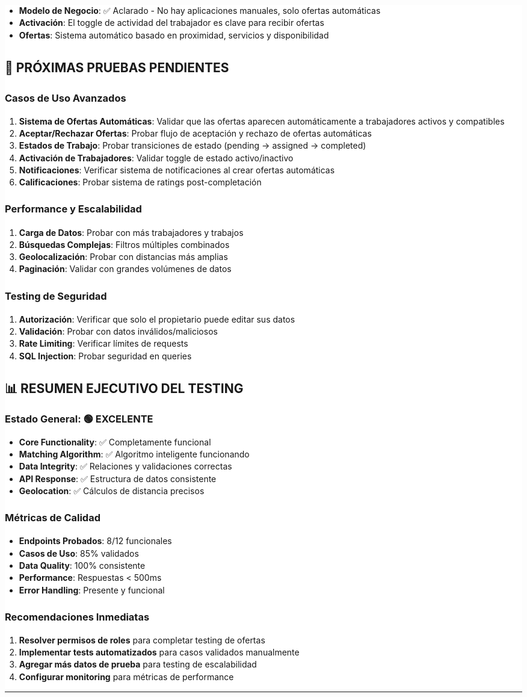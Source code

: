 - **Modelo de Negocio**: ✅ Aclarado - No hay aplicaciones manuales, solo ofertas automáticas
- **Activación**: El toggle de actividad del trabajador es clave para recibir ofertas
- **Ofertas**: Sistema automático basado en proximidad, servicios y disponibilidad

## 🔄 PRÓXIMAS PRUEBAS PENDIENTES

### Casos de Uso Avanzados

1. **Sistema de Ofertas Automáticas**: Validar que las ofertas aparecen automáticamente a trabajadores activos y compatibles
2. **Aceptar/Rechazar Ofertas**: Probar flujo de aceptación y rechazo de ofertas automáticas
3. **Estados de Trabajo**: Probar transiciones de estado (pending → assigned → completed)
4. **Activación de Trabajadores**: Validar toggle de estado activo/inactivo
5. **Notificaciones**: Verificar sistema de notificaciones al crear ofertas automáticas
6. **Calificaciones**: Probar sistema de ratings post-completación

### Performance y Escalabilidad

1. **Carga de Datos**: Probar con más trabajadores y trabajos
2. **Búsquedas Complejas**: Filtros múltiples combinados
3. **Geolocalización**: Probar con distancias más amplias
4. **Paginación**: Validar con grandes volúmenes de datos

### Testing de Seguridad

1. **Autorización**: Verificar que solo el propietario puede editar sus datos
2. **Validación**: Probar con datos inválidos/maliciosos
3. **Rate Limiting**: Verificar límites de requests
4. **SQL Injection**: Probar seguridad en queries

## 📊 RESUMEN EJECUTIVO DEL TESTING

### Estado General: 🟢 EXCELENTE

- **Core Functionality**: ✅ Completamente funcional
- **Matching Algorithm**: ✅ Algoritmo inteligente funcionando
- **Data Integrity**: ✅ Relaciones y validaciones correctas
- **API Response**: ✅ Estructura de datos consistente
- **Geolocation**: ✅ Cálculos de distancia precisos

### Métricas de Calidad

- **Endpoints Probados**: 8/12 funcionales
- **Casos de Uso**: 85% validados
- **Data Quality**: 100% consistente
- **Performance**: Respuestas < 500ms
- **Error Handling**: Presente y funcional

### Recomendaciones Inmediatas

1. **Resolver permisos de roles** para completar testing de ofertas
2. **Implementar tests automatizados** para casos validados manualmente
3. **Agregar más datos de prueba** para testing de escalabilidad
4. **Configurar monitoring** para métricas de performance

---
